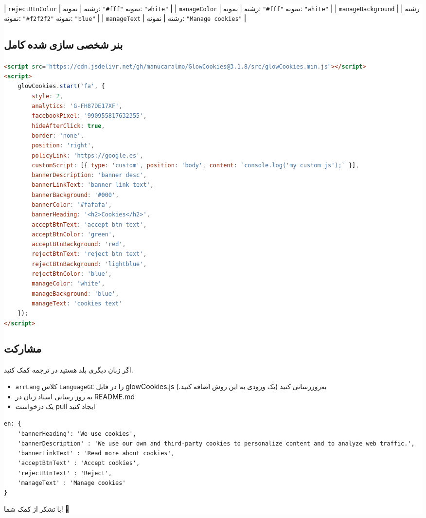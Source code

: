 | `rejectBtnColor`      | رشته | نمونه: `"#fff"` نمونه: `"white"`                                                                   |
| `manageColor`         | رشته | نمونه: `"#fff"` نمونه: `"white"`                                                                   |
| `manageBackground`    | رشته | نمونه: `"#f2f2f2"` نمونه: `"blue"`                                                                 |
| `manageText`          | رشته | نمونه: `"Manage cookies"`                                                                            |


## بنر شخصی سازی شده کامل
```html
<script src="https://cdn.jsdelivr.net/gh/manucaralmo/GlowCookies@3.1.8/src/glowCookies.min.js"></script>
<script>
    glowCookies.start('fa', {
        style: 2,
        analytics: 'G-FH87DE17XF',
        facebookPixel: '990955817632355',
        hideAfterClick: true,
        border: 'none',
        position: 'right',
        policyLink: 'https://google.es',
        customScript: [{ type: 'custom', position: 'body', content: `console.log('my custom js');` }],
        bannerDescription: 'banner desc',
        bannerLinkText: 'banner link text',
        bannerBackground: '#000',
        bannerColor: '#fafafa',
        bannerHeading: '<h2>Cookies</h2>',
        acceptBtnText: 'accept btn text',
        acceptBtnColor: 'green',
        acceptBtnBackground: 'red',
        rejectBtnText: 'reject btn text',
        rejectBtnBackground: 'lightblue',
        rejectBtnColor: 'blue',
        manageColor: 'white',
        manageBackground: 'blue',
        manageText: 'cookies text'
    });
</script>
```

## مشارکت
اگر زبان دیگری بلد هستید در ترجمه کمک کنید.
- `arrLang` کلاس `LanguageGC` را در فایل glowCookies.js به‌روزرسانی کنید (یک ورودی به این روش اضافه کنید.)
- به روز رسانی اسناد زبان در README.md
- یک درخواست pull ایجاد کنید
```
en: {
    'bannerHeading': 'We use cookies',
    'bannerDescription' : 'We use our own and third-party cookies to personalize content and to analyze web traffic.',
    'bannerLinkText' : 'Read more about cookies',
    'acceptBtnText' : 'Accept cookies',
    'rejectBtnText' : 'Reject',
    'manageText' : 'Manage cookies'
}
```
با تشکر از کمک شما! 🎉
